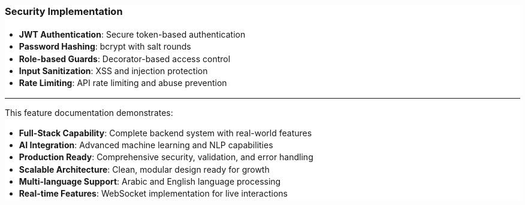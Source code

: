 ### Security Implementation

- **JWT Authentication**: Secure token-based authentication
- **Password Hashing**: bcrypt with salt rounds
- **Role-based Guards**: Decorator-based access control
- **Input Sanitization**: XSS and injection protection
- **Rate Limiting**: API rate limiting and abuse prevention

---

This feature documentation demonstrates:

- **Full-Stack Capability**: Complete backend system with real-world features
- **AI Integration**: Advanced machine learning and NLP capabilities
- **Production Ready**: Comprehensive security, validation, and error handling
- **Scalable Architecture**: Clean, modular design ready for growth
- **Multi-language Support**: Arabic and English language processing
- **Real-time Features**: WebSocket implementation for live interactions
